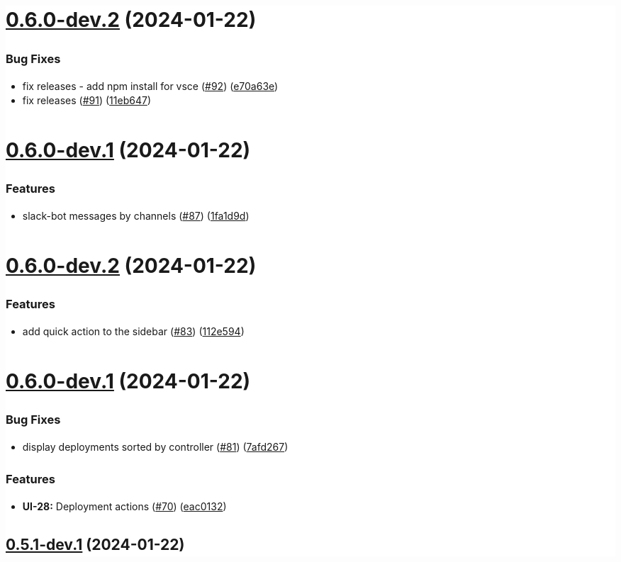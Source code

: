 # [0.6.0-dev.2](https://github.com/autokitteh/vscode-extension/compare/v0.6.0-dev.1...v0.6.0-dev.2) (2024-01-22)


### Bug Fixes

* fix releases - add npm install for vsce ([#92](https://github.com/autokitteh/vscode-extension/issues/92)) ([e70a63e](https://github.com/autokitteh/vscode-extension/commit/e70a63e311a98d7a6f2984f00eb408943a5b9f41))
* fix releases ([#91](https://github.com/autokitteh/vscode-extension/issues/91)) ([11eb647](https://github.com/autokitteh/vscode-extension/commit/11eb64774956ca054f648fe69478b55fe6f8878b))

# [0.6.0-dev.1](https://github.com/autokitteh/vscode-extension/compare/v0.5.0...v0.6.0-dev.1) (2024-01-22)


### Features

* slack-bot messages by channels ([#87](https://github.com/autokitteh/vscode-extension/issues/87)) ([1fa1d9d](https://github.com/autokitteh/vscode-extension/commit/1fa1d9da98fae9a262435324ff4d683fd07c918e))

# [0.6.0-dev.2](https://github.com/autokitteh/vscode-extension/compare/v0.6.0-dev.1...v0.6.0-dev.2) (2024-01-22)


### Features

* add quick action to the sidebar ([#83](https://github.com/autokitteh/vscode-extension/issues/83)) ([112e594](https://github.com/autokitteh/vscode-extension/commit/112e594cb0726c9006b85ea30facded24277501b))

# [0.6.0-dev.1](https://github.com/autokitteh/vscode-extension/compare/v0.5.0...v0.6.0-dev.1) (2024-01-22)


### Bug Fixes

* display deployments sorted by controller ([#81](https://github.com/autokitteh/vscode-extension/issues/81)) ([7afd267](https://github.com/autokitteh/vscode-extension/commit/7afd267503fbfb1879efdb7a42f37f223fce9d15))


### Features

* **UI-28:** Deployment actions ([#70](https://github.com/autokitteh/vscode-extension/issues/70)) ([eac0132](https://github.com/autokitteh/vscode-extension/commit/eac0132e0f2841092a4d6edbdad3df3182c8618e))

## [0.5.1-dev.1](https://github.com/autokitteh/vscode-extension/compare/v0.5.0...v0.5.1-dev.1) (2024-01-22)
